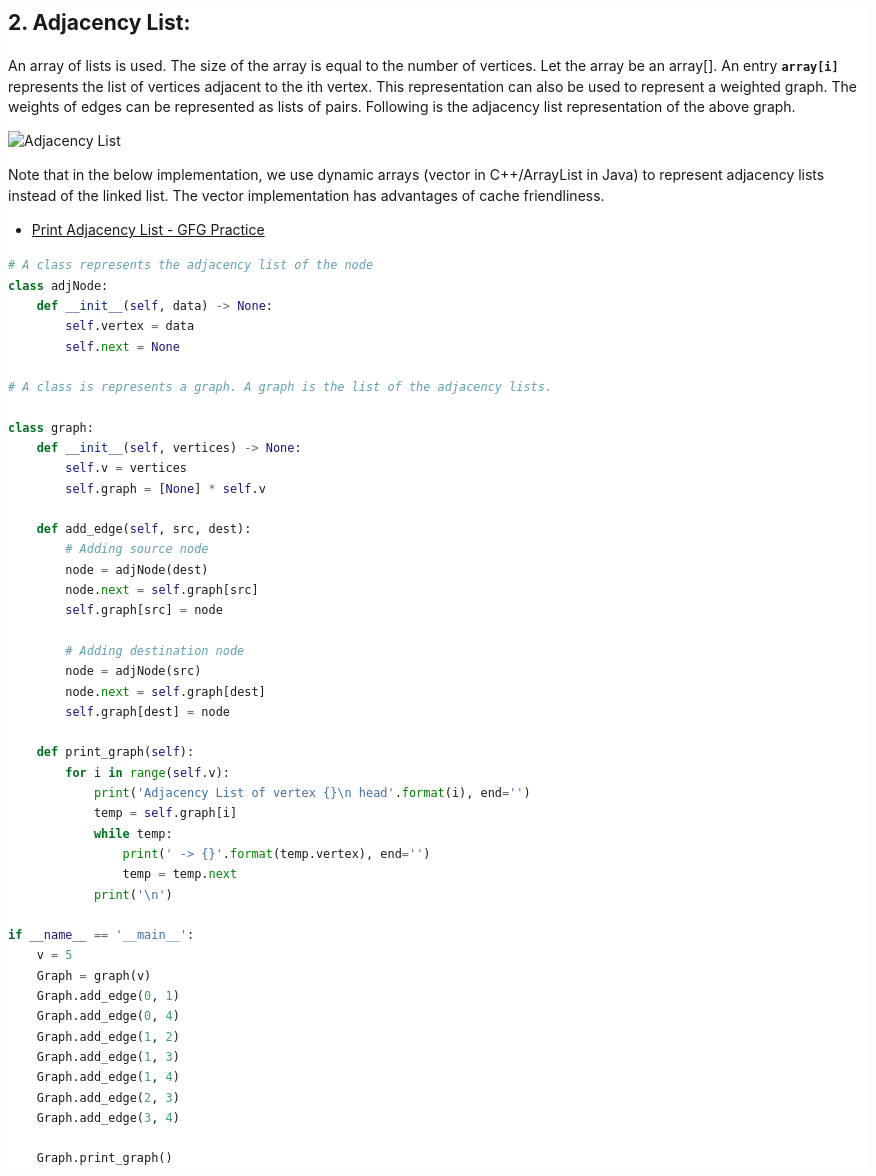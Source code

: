 ## 2. Adjacency List:

An array of lists is used. The size of the array is equal to the number of vertices. Let the array be an array[]. An entry __`array[i]`__ represents the list of vertices adjacent to the ith vertex. This representation can also be used to represent a weighted graph. The weights of edges can be represented as lists of pairs. Following is the adjacency list representation of the above graph. 

![Adjacency List](media/listadjacency.png)

Note that in the below implementation, we use dynamic arrays (vector in C++/ArrayList in Java) to represent adjacency lists instead of the linked list. The vector implementation has advantages of cache friendliness.

- [Print Adjacency List - GFG Practice](https://practice.geeksforgeeks.org/problems/print-adjacency-list-1587115620/1?utm_source=gfg&utm_medium=article&utm_campaign=bottom_sticky_on_article)

```py
# A class represents the adjacency list of the node
class adjNode:
    def __init__(self, data) -> None:
        self.vertex = data
        self.next = None

# A class is represents a graph. A graph is the list of the adjacency lists.

class graph:
    def __init__(self, vertices) -> None:
        self.v = vertices
        self.graph = [None] * self.v
    
    def add_edge(self, src, dest):
        # Adding source node
        node = adjNode(dest)
        node.next = self.graph[src]
        self.graph[src] = node
        
        # Adding destination node
        node = adjNode(src)
        node.next = self.graph[dest]
        self.graph[dest] = node
    
    def print_graph(self):
        for i in range(self.v):
            print('Adjacency List of vertex {}\n head'.format(i), end='')
            temp = self.graph[i]
            while temp:
                print(' -> {}'.format(temp.vertex), end='')
                temp = temp.next
            print('\n')

if __name__ == '__main__':
    v = 5
    Graph = graph(v)
    Graph.add_edge(0, 1)
    Graph.add_edge(0, 4)
    Graph.add_edge(1, 2)
    Graph.add_edge(1, 3)
    Graph.add_edge(1, 4)
    Graph.add_edge(2, 3)
    Graph.add_edge(3, 4)
    
    Graph.print_graph()
```
